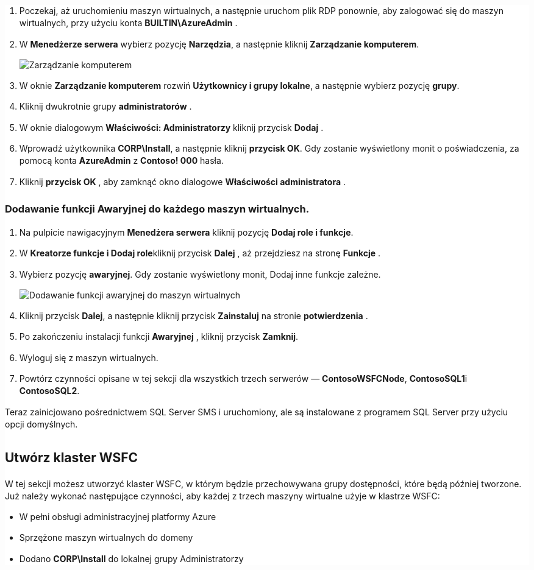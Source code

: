 1. Poczekaj, aż uruchomieniu maszyn wirtualnych, a następnie uruchom plik RDP ponownie, aby zalogować się do maszyn wirtualnych, przy użyciu konta **BUILTIN\AzureAdmin** .

1. W **Menedżerze serwera** wybierz pozycję **Narzędzia**, a następnie kliknij **Zarządzanie komputerem**.

    ![Zarządzanie komputerem](./media/virtual-machines-windows-classic-portal-sql-alwayson-availability-groups/IC784630.png)

1. W oknie **Zarządzanie komputerem** rozwiń **Użytkownicy i grupy lokalne**, a następnie wybierz pozycję **grupy**.

1. Kliknij dwukrotnie grupy **administratorów** .

1. W oknie dialogowym **Właściwości: Administratorzy** kliknij przycisk **Dodaj** .

1. Wprowadź użytkownika **CORP\Install**, a następnie kliknij **przycisk OK**. Gdy zostanie wyświetlony monit o poświadczenia, za pomocą konta **AzureAdmin** z **Contoso! 000** hasła.

1. Kliknij **przycisk OK** , aby zamknąć okno dialogowe **Właściwości administratora** .

### <a name="add-the-failover-clustering-feature-to-each-vm"></a>Dodawanie funkcji **Awaryjnej** do każdego maszyn wirtualnych.

1. Na pulpicie nawigacyjnym **Menedżera serwera** kliknij pozycję **Dodaj role i funkcje**.

1. W **Kreatorze funkcje i Dodaj role**kliknij przycisk **Dalej** , aż przejdziesz na stronę **Funkcje** .

1. Wybierz pozycję **awaryjnej**. Gdy zostanie wyświetlony monit, Dodaj inne funkcje zależne.

    ![Dodawanie funkcji awaryjnej do maszyn wirtualnych](./media/virtual-machines-windows-classic-portal-sql-alwayson-availability-groups/IC784631.png)

1. Kliknij przycisk **Dalej**, a następnie kliknij przycisk **Zainstaluj** na stronie **potwierdzenia** .

1. Po zakończeniu instalacji funkcji **Awaryjnej** , kliknij przycisk **Zamknij**.

1. Wyloguj się z maszyn wirtualnych.

1. Powtórz czynności opisane w tej sekcji dla wszystkich trzech serwerów — **ContosoWSFCNode**, **ContosoSQL1**i **ContosoSQL2**.

Teraz zainicjowano pośrednictwem SQL Server SMS i uruchomiony, ale są instalowane z programem SQL Server przy użyciu opcji domyślnych.

## <a name="create-the-wsfc-cluster"></a>Utwórz klaster WSFC

W tej sekcji możesz utworzyć klaster WSFC, w którym będzie przechowywana grupy dostępności, które będą później tworzone. Już należy wykonać następujące czynności, aby każdej z trzech maszyny wirtualne użyje w klastrze WSFC:

- W pełni obsługi administracyjnej platformy Azure

- Sprzężone maszyn wirtualnych do domeny

- Dodano **CORP\Install** do lokalnej grupy Administratorzy
